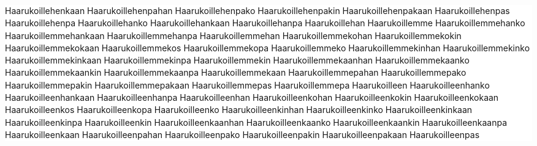 Haarukoillehenkaan
Haarukoillehenpahan
Haarukoillehenpako
Haarukoillehenpakin
Haarukoillehenpakaan
Haarukoillehenpas
Haarukoillehenpa
Haarukoillehanko
Haarukoillehankaan
Haarukoillehanpa
Haarukoillehan
Haarukoillemme
Haarukoillemmehanko
Haarukoillemmehankaan
Haarukoillemmehanpa
Haarukoillemmehan
Haarukoillemmekohan
Haarukoillemmekokin
Haarukoillemmekokaan
Haarukoillemmekos
Haarukoillemmekopa
Haarukoillemmeko
Haarukoillemmekinhan
Haarukoillemmekinko
Haarukoillemmekinkaan
Haarukoillemmekinpa
Haarukoillemmekin
Haarukoillemmekaanhan
Haarukoillemmekaanko
Haarukoillemmekaankin
Haarukoillemmekaanpa
Haarukoillemmekaan
Haarukoillemmepahan
Haarukoillemmepako
Haarukoillemmepakin
Haarukoillemmepakaan
Haarukoillemmepas
Haarukoillemmepa
Haarukoilleen
Haarukoilleenhanko
Haarukoilleenhankaan
Haarukoilleenhanpa
Haarukoilleenhan
Haarukoilleenkohan
Haarukoilleenkokin
Haarukoilleenkokaan
Haarukoilleenkos
Haarukoilleenkopa
Haarukoilleenko
Haarukoilleenkinhan
Haarukoilleenkinko
Haarukoilleenkinkaan
Haarukoilleenkinpa
Haarukoilleenkin
Haarukoilleenkaanhan
Haarukoilleenkaanko
Haarukoilleenkaankin
Haarukoilleenkaanpa
Haarukoilleenkaan
Haarukoilleenpahan
Haarukoilleenpako
Haarukoilleenpakin
Haarukoilleenpakaan
Haarukoilleenpas